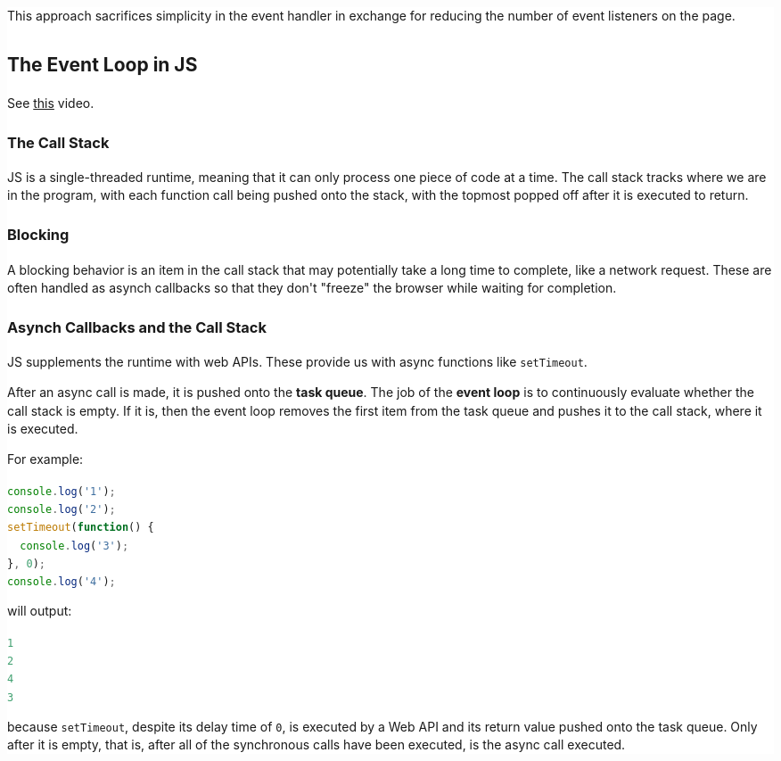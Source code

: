 This approach sacrifices simplicity in the event handler in exchange for reducing the number of event listeners on the page.

## The Event Loop in JS
See <a href="https://www.youtube.com/watch?v=8aGhZQkoFbQ">this</a> video.

### The Call Stack
JS is a single-threaded runtime, meaning that it can only process one piece of code at a time.  The call stack tracks where we are in the program, with each function call being pushed onto the stack, with the topmost popped off after it is executed to return.

### Blocking
A blocking behavior is an item in the call stack that may potentially take a long time to complete, like a network request.  These are often handled as asynch callbacks so that they don't "freeze" the browser while waiting for completion.

### Asynch Callbacks and the Call Stack
JS supplements the runtime with web APIs.  These provide us with async functions like `setTimeout`.

After an async call is made, it is pushed onto the **task queue**.  The job of the **event loop** is to continuously evaluate whether the call stack is empty.  If it is, then the event loop removes the first item from the task queue and pushes it to the call stack, where it is executed.

For example:

```javascript
console.log('1');
console.log('2');
setTimeout(function() {
  console.log('3');
}, 0);
console.log('4');
```

will output:

```javascript
1
2
4
3
```

because `setTimeout`, despite its delay time of `0`, is executed by a Web API and its return value pushed onto the task queue.  Only after it is empty, that is, after all of the synchronous calls have been executed, is the async call executed.

